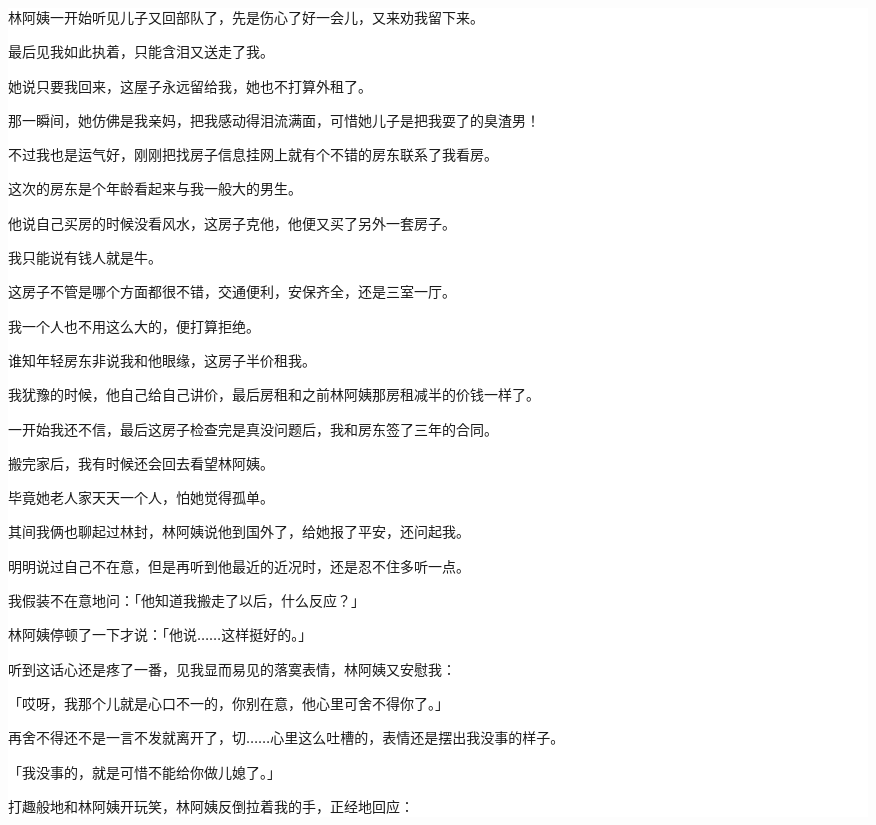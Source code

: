 
林阿姨一开始听见儿子又回部队了，先是伤心了好一会儿，又来劝我留下来。


最后见我如此执着，只能含泪又送走了我。


她说只要我回来，这屋子永远留给我，她也不打算外租了。


那一瞬间，她仿佛是我亲妈，把我感动得泪流满面，可惜她儿子是把我耍了的臭渣男！


不过我也是运气好，刚刚把找房子信息挂网上就有个不错的房东联系了我看房。


这次的房东是个年龄看起来与我一般大的男生。


他说自己买房的时候没看风水，这房子克他，他便又买了另外一套房子。


我只能说有钱人就是牛。


这房子不管是哪个方面都很不错，交通便利，安保齐全，还是三室一厅。


我一个人也不用这么大的，便打算拒绝。


谁知年轻房东非说我和他眼缘，这房子半价租我。


我犹豫的时候，他自己给自己讲价，最后房租和之前林阿姨那房租减半的价钱一样了。


一开始我还不信，最后这房子检查完是真没问题后，我和房东签了三年的合同。


搬完家后，我有时候还会回去看望林阿姨。


毕竟她老人家天天一个人，怕她觉得孤单。


其间我俩也聊起过林封，林阿姨说他到国外了，给她报了平安，还问起我。


明明说过自己不在意，但是再听到他最近的近况时，还是忍不住多听一点。


我假装不在意地问：「他知道我搬走了以后，什么反应？」


林阿姨停顿了一下才说：「他说……这样挺好的。」


听到这话心还是疼了一番，见我显而易见的落寞表情，林阿姨又安慰我：


「哎呀，我那个儿就是心口不一的，你别在意，他心里可舍不得你了。」


再舍不得还不是一言不发就离开了，切……心里这么吐槽的，表情还是摆出我没事的样子。


「我没事的，就是可惜不能给你做儿媳了。」


打趣般地和林阿姨开玩笑，林阿姨反倒拉着我的手，正经地回应：

